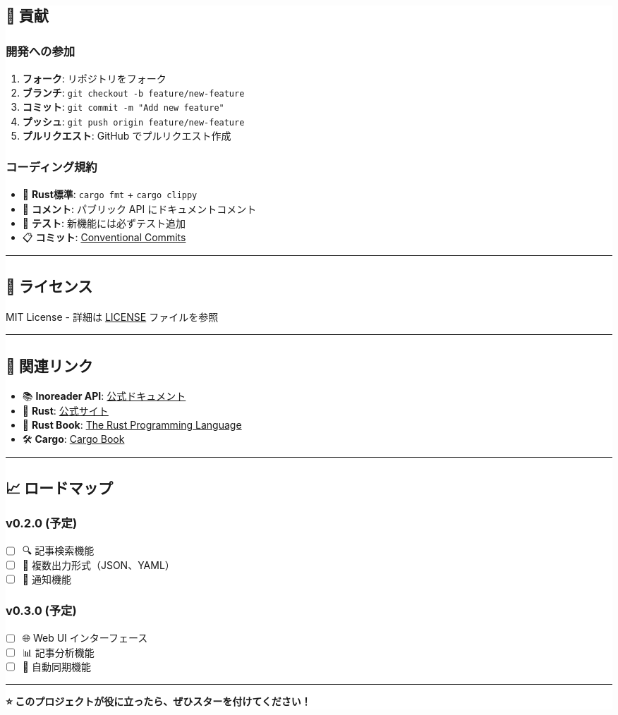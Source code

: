 
## 🤝 貢献

### 開発への参加

1. **フォーク**: リポジトリをフォーク
2. **ブランチ**: `git checkout -b feature/new-feature`
3. **コミット**: `git commit -m "Add new feature"`
4. **プッシュ**: `git push origin feature/new-feature`
5. **プルリクエスト**: GitHub でプルリクエスト作成

### コーディング規約

- 🦀 **Rust標準**: `cargo fmt` + `cargo clippy`
- 📝 **コメント**: パブリック API にドキュメントコメント
- 🧪 **テスト**: 新機能には必ずテスト追加
- 📋 **コミット**: [Conventional Commits](https://www.conventionalcommits.org/)

---

## 📄 ライセンス

MIT License - 詳細は [LICENSE](LICENSE) ファイルを参照

---

## 🔗 関連リンク

- 📚 **Inoreader API**: [公式ドキュメント](https://www.inoreader.com/developers/)
- 🦀 **Rust**: [公式サイト](https://www.rust-lang.org/)
- 📖 **Rust Book**: [The Rust Programming Language](https://doc.rust-lang.org/book/)
- 🛠️ **Cargo**: [Cargo Book](https://doc.rust-lang.org/cargo/)

---

## 📈 ロードマップ

### v0.2.0 (予定)
- [ ] 🔍 記事検索機能
- [ ] 📱 複数出力形式（JSON、YAML）
- [ ] 🔔 通知機能

### v0.3.0 (予定)
- [ ] 🌐 Web UI インターフェース
- [ ] 📊 記事分析機能
- [ ] 🔄 自動同期機能

---

**⭐ このプロジェクトが役に立ったら、ぜひスターを付けてください！**